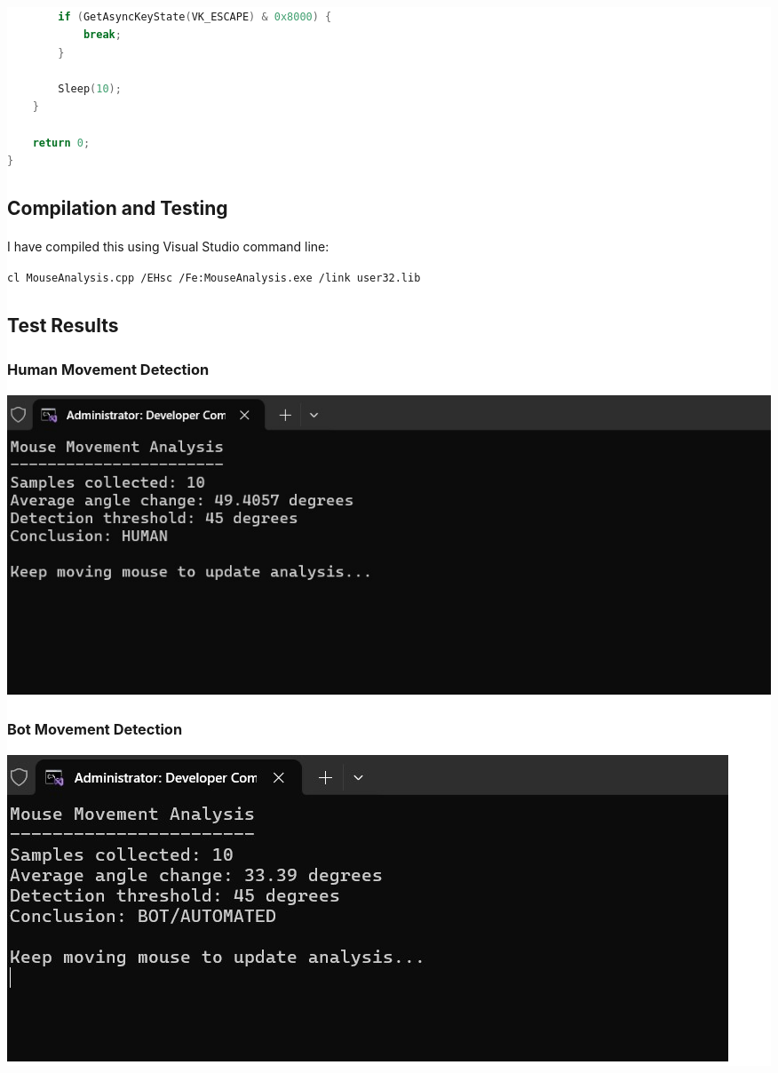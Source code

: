 ```cpp
        if (GetAsyncKeyState(VK_ESCAPE) & 0x8000) {
            break;
        }

        Sleep(10); 
    }

    return 0;
}
```

## Compilation and Testing

I have compiled this using Visual Studio command line:

```bash
cl MouseAnalysis.cpp /EHsc /Fe:MouseAnalysis.exe /link user32.lib
```

## Test Results

### Human Movement Detection
![Human Movement Analysis](images/huma.jpg)

### Bot Movement Detection
![Bot Movement Analysis](images/BOT.jpg)
